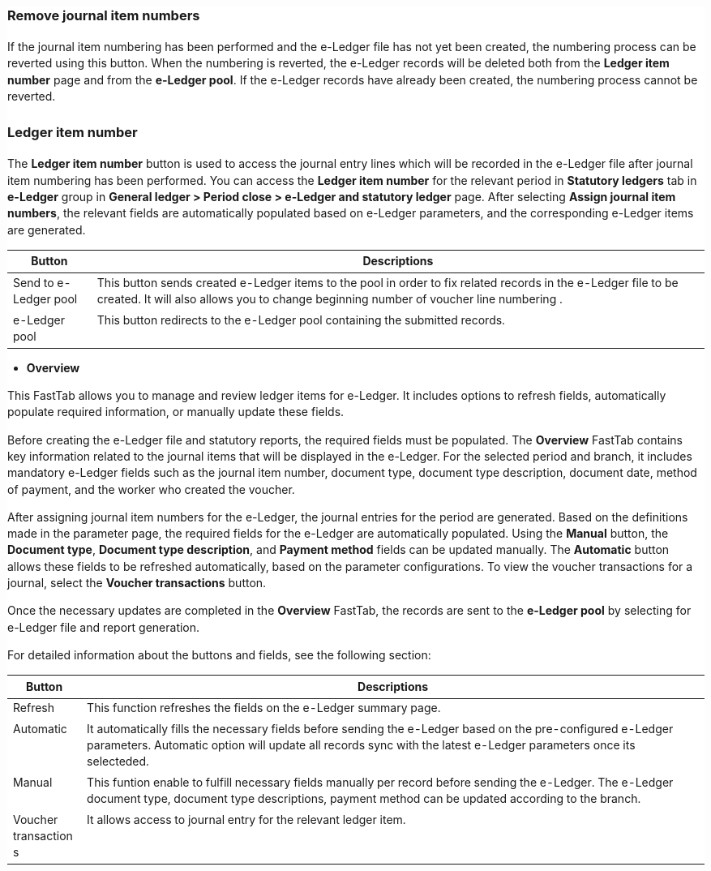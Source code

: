 ### Remove journal item numbers

If the journal item numbering has been performed and the e-Ledger file has not yet been created, the numbering process can be reverted using this button.
When the numbering is reverted, the e-Ledger records will be deleted both from the **Ledger item number** page and from the **e-Ledger pool**. If the e-Ledger records have already been created, the numbering process cannot be reverted.

### Ledger item number

The **Ledger item number** button is used to access the journal entry lines which will be recorded in the e-Ledger file after journal item numbering has been performed.
You can access the **Ledger item number** for the relevant period in **Statutory ledgers** tab in **e-Ledger** group in **General ledger > Period close > e-Ledger and statutory ledger** page.
After selecting **Assign journal item numbers**, the relevant fields are automatically populated based on e-Ledger parameters, and the corresponding e-Ledger items are generated.

| **Button** | **Descriptions** |
| --- | --- |
| Send to e-Ledger pool | This button sends created e-Ledger items to the pool in order to fix related records in the e-Ledger file to be created. It will also allows you to change beginning number of voucher line numbering . |
| e-Ledger pool | This button redirects to the e-Ledger pool containing the submitted records. |

 - **Overview**

This FastTab allows you to manage and review ledger items for e-Ledger. 
It includes options to refresh fields, automatically populate required information, or manually update these fields.

Before creating the e-Ledger file and statutory reports, the required fields must be populated. 
The **Overview** FastTab contains key information related to the journal items that will be displayed in the e-Ledger.
For the selected period and branch, it includes mandatory e-Ledger fields such as the journal item number, document type, document type description, document date, method of payment, and the worker who created the voucher.

After assigning journal item numbers for the e-Ledger, the journal entries for the period are generated. Based on the definitions made in the parameter page, the required fields for the e-Ledger are automatically populated.
Using the **Manual** button, the **Document type**, **Document type description**, and **Payment method** fields can be updated manually.
The **Automatic** button allows these fields to be refreshed automatically, based on the parameter configurations.
To view the voucher transactions for a journal, select the **Voucher transactions** button.

Once the necessary updates are completed in the **Overview** FastTab, the records are sent to the **e-Ledger pool** by selecting for e-Ledger file and report generation.

For detailed information about the buttons and fields, see the following section:

| **Button** | **Descriptions** |
| --- | --- |
| Refresh | This function refreshes the fields on the e-Ledger summary page. |
| Automatic | It automatically fills the necessary fields before sending the e-Ledger based on the pre-configured e-Ledger parameters. Automatic option will update all records sync with the latest e-Ledger parameters once its selecteded. |
| Manual | This funtion enable to fulfill necessary fields manually per record before sending the e-Ledger. The e-Ledger document type, document type descriptions, payment method can be updated according to the branch. |
| Voucher transactions | It allows access to journal entry for the relevant ledger item.|
